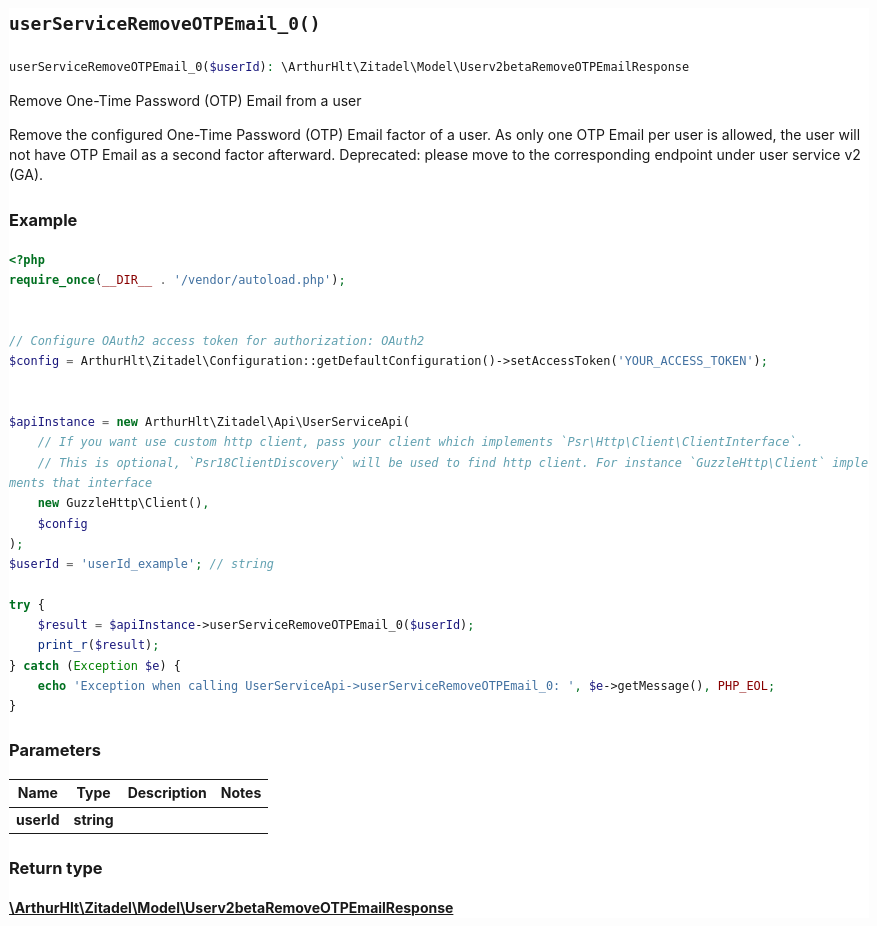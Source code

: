 ## `userServiceRemoveOTPEmail_0()`

```php
userServiceRemoveOTPEmail_0($userId): \ArthurHlt\Zitadel\Model\Userv2betaRemoveOTPEmailResponse
```

Remove One-Time Password (OTP) Email from a user

Remove the configured One-Time Password (OTP) Email factor of a user. As only one OTP Email per user is allowed, the user will not have OTP Email as a second factor afterward.  Deprecated: please move to the corresponding endpoint under user service v2 (GA).

### Example

```php
<?php
require_once(__DIR__ . '/vendor/autoload.php');


// Configure OAuth2 access token for authorization: OAuth2
$config = ArthurHlt\Zitadel\Configuration::getDefaultConfiguration()->setAccessToken('YOUR_ACCESS_TOKEN');


$apiInstance = new ArthurHlt\Zitadel\Api\UserServiceApi(
    // If you want use custom http client, pass your client which implements `Psr\Http\Client\ClientInterface`.
    // This is optional, `Psr18ClientDiscovery` will be used to find http client. For instance `GuzzleHttp\Client` implements that interface
    new GuzzleHttp\Client(),
    $config
);
$userId = 'userId_example'; // string

try {
    $result = $apiInstance->userServiceRemoveOTPEmail_0($userId);
    print_r($result);
} catch (Exception $e) {
    echo 'Exception when calling UserServiceApi->userServiceRemoveOTPEmail_0: ', $e->getMessage(), PHP_EOL;
}
```

### Parameters

Name | Type | Description  | Notes
------------- | ------------- | ------------- | -------------
 **userId** | **string**|  |

### Return type

[**\ArthurHlt\Zitadel\Model\Userv2betaRemoveOTPEmailResponse**](../Model/Userv2betaRemoveOTPEmailResponse.md)
